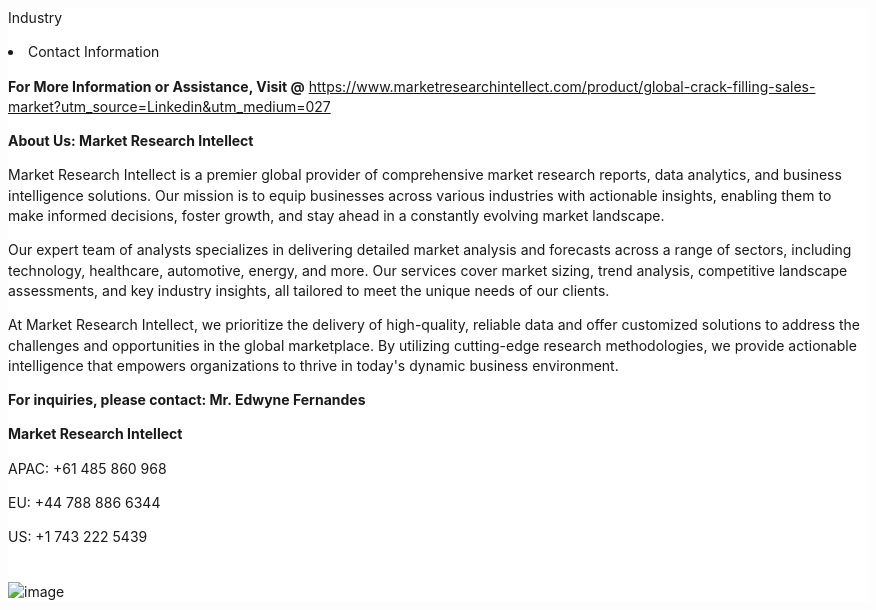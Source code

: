 Industry</li><li>Contact Information</li></ul></div><div class="article-main__content" data-test-id="publishing-text-block"><p><span class="font-[700]"><strong>For More Information or Assistance, Visit @</strong>&nbsp;<a href="https://www.marketresearchintellect.com/product/global-crack-filling-sales-market?utm_source=Linkedin&utm_medium=027">https://www.marketresearchintellect.com/product/global-crack-filling-sales-market?utm_source=Linkedin&utm_medium=027</a></span></p><p><strong>About Us: Market Research Intellect</strong></p><p>Market Research Intellect is a premier global provider of comprehensive market research reports, data analytics, and business intelligence solutions. Our mission is to equip businesses across various industries with actionable insights, enabling them to make informed decisions, foster growth, and stay ahead in a constantly evolving market landscape.</p><p>Our expert team of analysts specializes in delivering detailed market analysis and forecasts across a range of sectors, including technology, healthcare, automotive, energy, and more. Our services cover market sizing, trend analysis, competitive landscape assessments, and key industry insights, all tailored to meet the unique needs of our clients.</p><p>At Market Research Intellect, we prioritize the delivery of high-quality, reliable data and offer customized solutions to address the challenges and opportunities in the global marketplace. By utilizing cutting-edge research methodologies, we provide actionable intelligence that empowers organizations to thrive in today's dynamic business environment.</p><p><strong>For inquiries, please contact: Mr. Edwyne Fernandes</strong></p><p><strong>Market Research Intellect</strong></p><p>APAC: +61 485 860 968</p><p>EU: +44 788 886 6344</p><p>US: +1 743 222 5439</p></div><div class="article-main__content" data-test-id="publishing-text-block">&nbsp;</div>
![image](https://github.com/user-attachments/assets/56934d7b-9f94-4f8d-a064-e3ffc6bb8be7)
